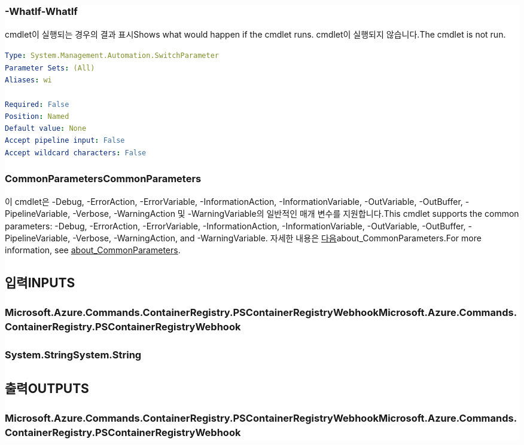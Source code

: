 ### <span data-ttu-id="7cac7-140">-WhatIf</span><span class="sxs-lookup"><span data-stu-id="7cac7-140">-WhatIf</span></span>
<span data-ttu-id="7cac7-141">cmdlet이 실행되는 경우의 결과 표시</span><span class="sxs-lookup"><span data-stu-id="7cac7-141">Shows what would happen if the cmdlet runs.</span></span> <span data-ttu-id="7cac7-142">cmdlet이 실행되지 않습니다.</span><span class="sxs-lookup"><span data-stu-id="7cac7-142">The cmdlet is not run.</span></span>

```yaml
Type: System.Management.Automation.SwitchParameter
Parameter Sets: (All)
Aliases: wi

Required: False
Position: Named
Default value: None
Accept pipeline input: False
Accept wildcard characters: False
```

### <span data-ttu-id="7cac7-143">CommonParameters</span><span class="sxs-lookup"><span data-stu-id="7cac7-143">CommonParameters</span></span>
<span data-ttu-id="7cac7-144">이 cmdlet은 -Debug, -ErrorAction, -ErrorVariable, -InformationAction, -InformationVariable, -OutVariable, -OutBuffer, -PipelineVariable, -Verbose, -WarningAction 및 -WarningVariable의 일반적인 매개 변수를 지원합니다.</span><span class="sxs-lookup"><span data-stu-id="7cac7-144">This cmdlet supports the common parameters: -Debug, -ErrorAction, -ErrorVariable, -InformationAction, -InformationVariable, -OutVariable, -OutBuffer, -PipelineVariable, -Verbose, -WarningAction, and -WarningVariable.</span></span> <span data-ttu-id="7cac7-145">자세한 내용은 [다음](http://go.microsoft.com/fwlink/?LinkID=113216)about_CommonParameters.</span><span class="sxs-lookup"><span data-stu-id="7cac7-145">For more information, see [about_CommonParameters](http://go.microsoft.com/fwlink/?LinkID=113216).</span></span>

## <span data-ttu-id="7cac7-146">입력</span><span class="sxs-lookup"><span data-stu-id="7cac7-146">INPUTS</span></span>

### <span data-ttu-id="7cac7-147">Microsoft.Azure.Commands.ContainerRegistry.PSContainerRegistryWebhook</span><span class="sxs-lookup"><span data-stu-id="7cac7-147">Microsoft.Azure.Commands.ContainerRegistry.PSContainerRegistryWebhook</span></span>

### <span data-ttu-id="7cac7-148">System.String</span><span class="sxs-lookup"><span data-stu-id="7cac7-148">System.String</span></span>

## <span data-ttu-id="7cac7-149">출력</span><span class="sxs-lookup"><span data-stu-id="7cac7-149">OUTPUTS</span></span>

### <span data-ttu-id="7cac7-150">Microsoft.Azure.Commands.ContainerRegistry.PSContainerRegistryWebhook</span><span class="sxs-lookup"><span data-stu-id="7cac7-150">Microsoft.Azure.Commands.ContainerRegistry.PSContainerRegistryWebhook</span></span>
